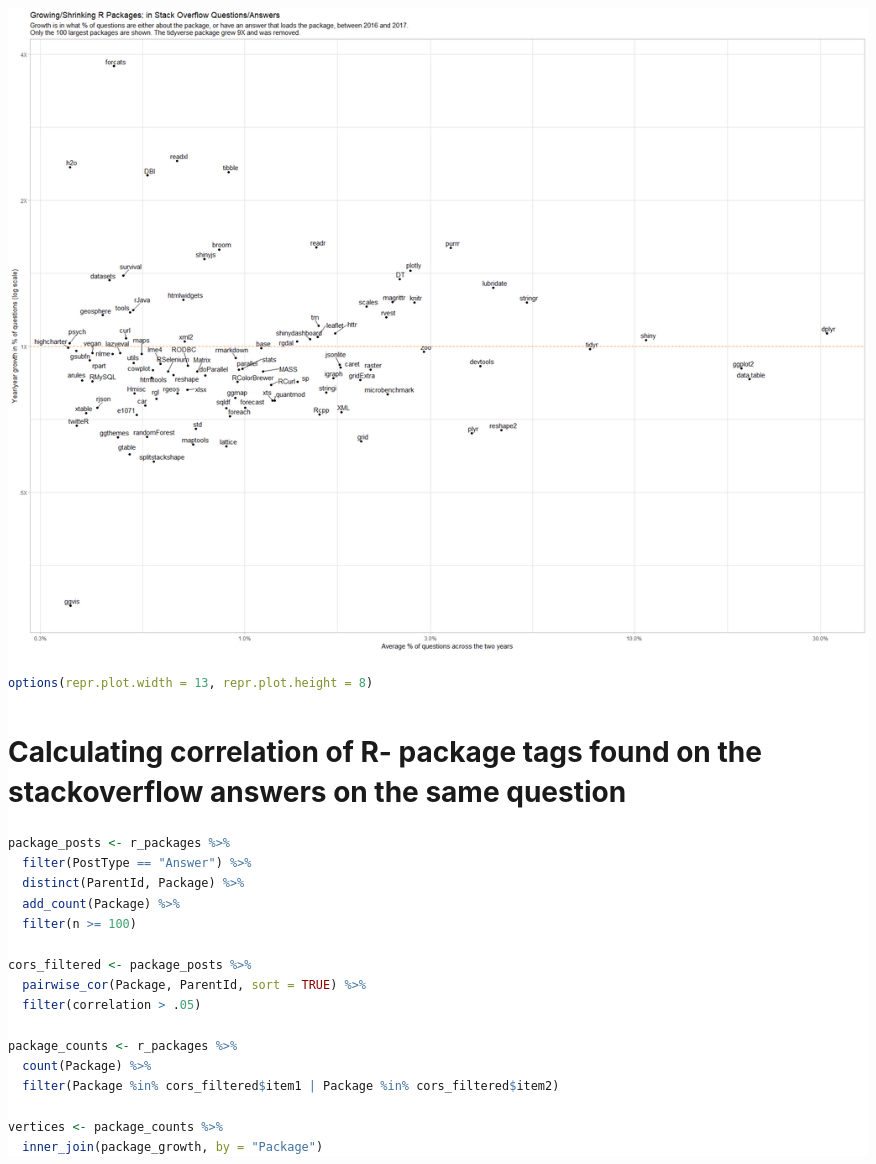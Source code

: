 
![](Final_Project564_files/figure-markdown_github/unnamed-chunk-26-1.png)

``` r
options(repr.plot.width = 13, repr.plot.height = 8)
```

Calculating correlation of R- package tags found on the stackoverflow answers on the same question
==================================================================================================

``` r
package_posts <- r_packages %>%
  filter(PostType == "Answer") %>%
  distinct(ParentId, Package) %>%
  add_count(Package) %>%
  filter(n >= 100)

cors_filtered <- package_posts %>%
  pairwise_cor(Package, ParentId, sort = TRUE) %>%
  filter(correlation > .05)

package_counts <- r_packages %>%
  count(Package) %>%
  filter(Package %in% cors_filtered$item1 | Package %in% cors_filtered$item2)

vertices <- package_counts %>%
  inner_join(package_growth, by = "Package")
```
